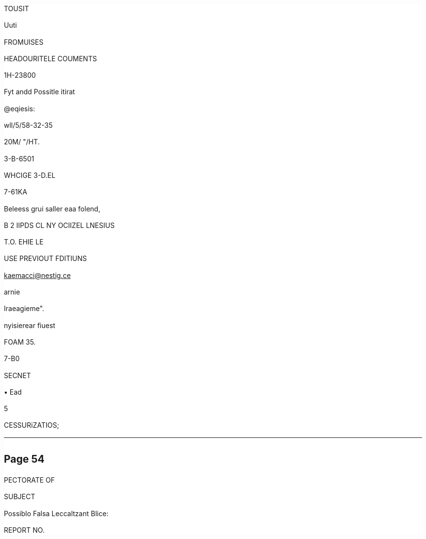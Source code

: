 TOUSIT

Uuti

FROMUISES

HEADOURITELE COUMENTS

1H-23800

Fyt andd Possitle itirat

@eqiesis:

wll/5/58-32-35

20M/ "/HT.

3-B-6501

WHCIGE 3-D.EL

7-61KA

Beleess grui saller eaa folend,

B 2 IIPDS CL NY OCIIZEL LNESIUS

T.O. EHIE LE

USE PREVIOUT FDITIUNS

kaemacci@nestig.ce

arnie

Iraeagieme".

nyisierear fiuest

FOAM 35.

7-В0

SECNET

• Ead

5

CESSURiZATIOS;

---

## Page 54

PECTORATE OF

SUBJECT

Possiblo Falsa Leccaltzant Blice:

REPORT NO.
